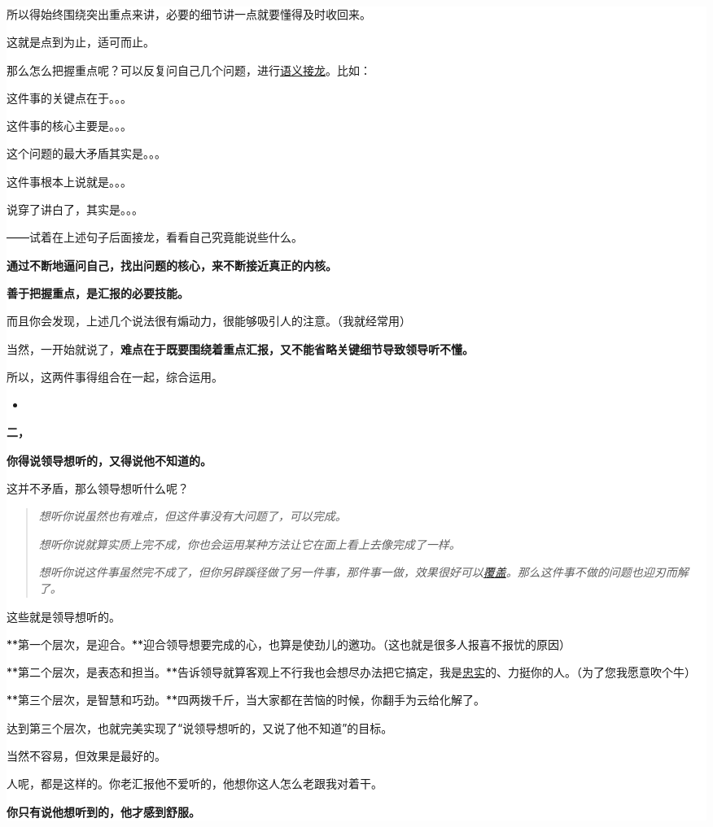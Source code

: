 所以得始终围绕突出重点来讲，必要的细节讲一点就要懂得及时收回来。

这就是点到为止，适可而止。

那么怎么把握重点呢？可以反复问自己几个问题，进行[语义接龙](https://www.zhihu.com/search?q=%E8%AF%AD%E4%B9%89%E6%8E%A5%E9%BE%99&search_source=Entity&hybrid_search_source=Entity&hybrid_search_extra=%7B%22sourceType%22%3A%22answer%22%2C%22sourceId%22%3A2170205092%7D)。比如：

这件事的关键点在于。。。

这件事的核心主要是。。。

这个问题的最大矛盾其实是。。。

这件事根本上说就是。。。

说穿了讲白了，其实是。。。

——试着在上述句子后面接龙，看看自己究竟能说些什么。

**通过不断地逼问自己，找出问题的核心，来不断接近真正的内核。**

**善于把握重点，是汇报的必要技能。**

而且你会发现，上述几个说法很有煽动力，很能够吸引人的注意。（我就经常用）

当然，一开始就说了，**难点在于既要围绕着重点汇报，又不能省略关键细节导致领导听不懂。**

所以，这两件事得组合在一起，综合运用。

-

**二，**

**你得说领导想听的，又得说他不知道的。**

这并不矛盾，那么领导想听什么呢？

> _想听你说虽然也有难点，但这件事没有大问题了，可以完成。_  
>   
> _想听你说就算实质上完不成，你也会运用某种方法让它在面上看上去像完成了一样。_  
>   
> _想听你说这件事虽然完不成了，但你另辟蹊径做了另一件事，那件事一做，效果很好可以[覆盖](https://www.zhihu.com/search?q=%E8%A6%86%E7%9B%96&search_source=Entity&hybrid_search_source=Entity&hybrid_search_extra=%7B%22sourceType%22%3A%22answer%22%2C%22sourceId%22%3A2170205092%7D)。那么这件事不做的问题也迎刃而解了。_

这些就是领导想听的。

**第一个层次，是迎合。**迎合领导想要完成的心，也算是使劲儿的邀功。（这也就是很多人报喜不报忧的原因）

**第二个层次，是表态和担当。**告诉领导就算客观上不行我也会想尽办法把它搞定，我是[忠实](https://www.zhihu.com/search?q=%E5%BF%A0%E5%AE%9E&search_source=Entity&hybrid_search_source=Entity&hybrid_search_extra=%7B%22sourceType%22%3A%22answer%22%2C%22sourceId%22%3A2170205092%7D)的、力挺你的人。（为了您我愿意吹个牛）

**第三个层次，是智慧和巧劲。**四两拨千斤，当大家都在苦恼的时候，你翻手为云给化解了。

达到第三个层次，也就完美实现了“说领导想听的，又说了他不知道”的目标。

当然不容易，但效果是最好的。

人呢，都是这样的。你老汇报他不爱听的，他想你这人怎么老跟我对着干。

**你只有说他想听到的，他才感到舒服。**

